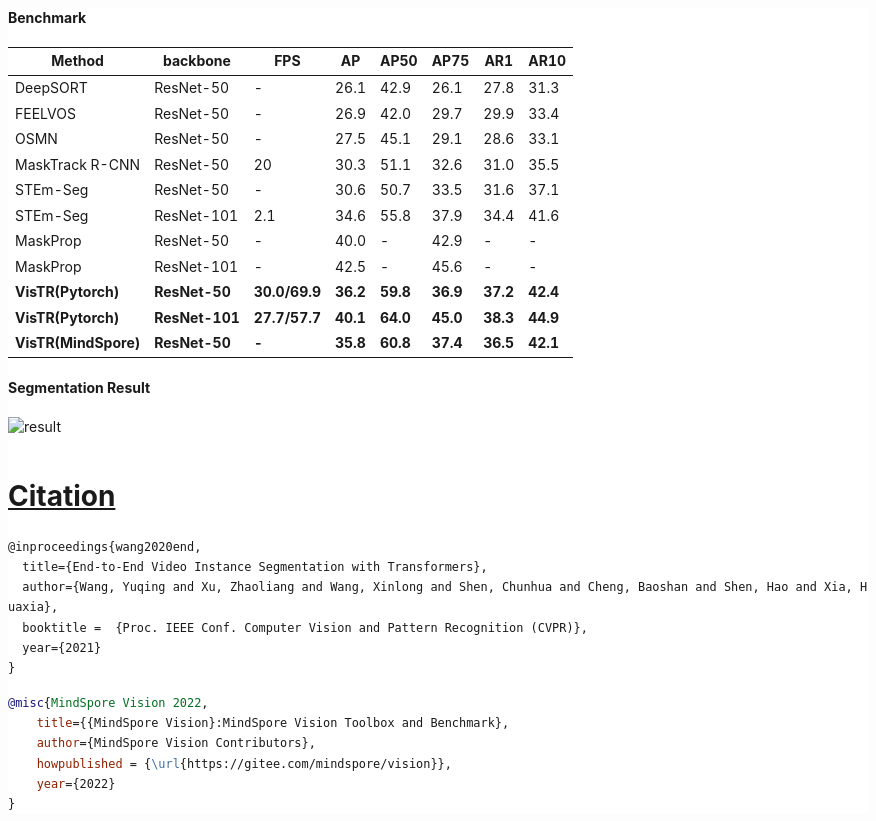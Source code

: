 
#### Benchmark

|Method          |backbone   | FPS     |     AP|    AP50  |AP75  |AR1   |AR10|
|----------------|-----------|---------|-------|----------|------|------|----|
|DeepSORT        | ResNet-50 |   -     | 26.1  |   42.9   |26.1  |27.8  |31.3|
|FEELVOS         | ResNet-50 |   -     | 26.9  |   42.0   |29.7  |29.9  |33.4|
|OSMN            | ResNet-50 |   -     | 27.5  |   45.1   |29.1  |28.6  |33.1|
|MaskTrack R-CNN | ResNet-50 |   20    | 30.3  |   51.1   |32.6  |31.0  |35.5|
|STEm-Seg        | ResNet-50 |   -     | 30.6  |   50.7   |33.5  |31.6  |37.1|
|STEm-Seg        | ResNet-101|   2.1   | 34.6  |   55.8   |37.9  |34.4  |41.6|
|MaskProp        | ResNet-50 |   -     | 40.0  |    -     |42.9  | -    | -  |
|MaskProp        | ResNet-101|   -     | 42.5  |    -     |45.6  | -    | -  |
|**VisTR(Pytorch)**  | **ResNet-50** |**30.0/69.9**| **36.2**  |   **59.8**   |**36.9**  |**37.2**  |**42.4**|
|**VisTR(Pytorch)**  | **ResNet-101**|**27.7/57.7**| **40.1**  |   **64.0**   |**45.0**  |**38.3**  |**44.9**|
|**VisTR(MindSpore)**| **ResNet-50** |   **-**     | **35.8**  |   **60.8**   |**37.4**  |**36.5**  |**42.1**|


#### Segmentation Result

![result](https://gitee.com/yanlq46462828/zjut_mindvideo/raw/master/tutorials/segmentation/vistr/pics/result.png)

# [Citation](#contents)
```
@inproceedings{wang2020end,
  title={End-to-End Video Instance Segmentation with Transformers},
  author={Wang, Yuqing and Xu, Zhaoliang and Wang, Xinlong and Shen, Chunhua and Cheng, Baoshan and Shen, Hao and Xia, Huaxia},
  booktitle =  {Proc. IEEE Conf. Computer Vision and Pattern Recognition (CVPR)},
  year={2021}
}
```
```BibTeX
@misc{MindSpore Vision 2022,
    title={{MindSpore Vision}:MindSpore Vision Toolbox and Benchmark},
    author={MindSpore Vision Contributors},
    howpublished = {\url{https://gitee.com/mindspore/vision}},
    year={2022}
}
```
